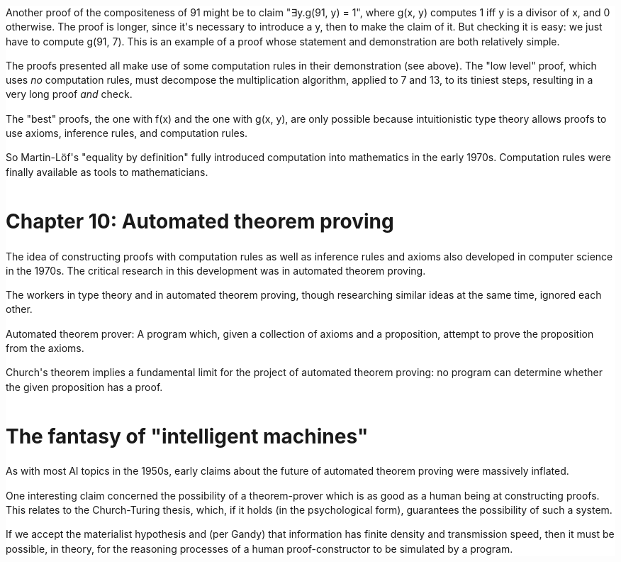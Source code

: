 Another proof of the compositeness of 91 might be to claim
"∃y.g(91, y) = 1", where g(x, y) computes 1 iff y is a divisor of
x, and 0 otherwise.  The proof is longer, since it's necessary to
introduce a y, then to make the claim of it.  But checking it is
easy: we just have to compute g(91, 7).  This is an example of a
proof whose statement and demonstration are both relatively simple.

The proofs presented all make use of some computation rules in
their demonstration (see above).  The "low level" proof, which uses
*no* computation rules, must decompose the multiplication algorithm,
applied to 7 and 13, to its tiniest steps, resulting in a very long
proof *and* check.

The "best" proofs, the one with f(x) and the one with g(x, y), are
only possible because intuitionistic type theory allows proofs to
use axioms, inference rules, and computation rules.

So Martin-Löf's "equality by definition" fully introduced
computation into mathematics in the early 1970s.  Computation rules
were finally available as tools to mathematicians.


# Chapter 10: Automated theorem proving

The idea of constructing proofs with computation rules as well
as inference rules and axioms also developed in computer science
in the 1970s.  The critical research in this development was in
automated theorem proving.

The workers in type theory and in automated theorem proving,
though researching similar ideas at the same time, ignored
each other.

Automated theorem prover: A program which, given a collection of
axioms and a proposition, attempt to prove the proposition from
the axioms.

Church's theorem implies a fundamental limit for the project of
automated theorem proving: no program can determine whether the
given proposition has a proof.

# The fantasy of "intelligent machines"

As with most AI topics in the 1950s, early claims about the future
of automated theorem proving were massively inflated.

One interesting claim concerned the possibility of a theorem-prover
which is as good as a human being at constructing proofs.  This
relates to the Church-Turing thesis, which, if it holds (in the
psychological form), guarantees the possibility of such a system.

If we accept the materialist hypothesis and (per Gandy) that
information has finite density and transmission speed, then it
must be possible, in theory, for the reasoning processes of a
human proof-constructor to be simulated by a program.
